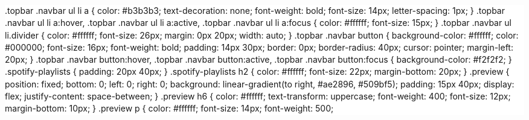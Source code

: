   .topbar .navbar ul li a {
    color: #b3b3b3;
    text-decoration: none;
    font-weight: bold;
    font-size: 14px;
    letter-spacing: 1px;
  }
  .topbar .navbar ul li a:hover,
  .topbar .navbar ul li a:active,
  .topbar .navbar ul li a:focus {
    color: #ffffff;
    font-size: 15px;
  }
  .topbar .navbar ul li.divider {
    color: #ffffff;
    font-size: 26px;
    margin: 0px 20px;
    width: auto;
  }
  .topbar .navbar button {
    background-color: #ffffff;
    color: #000000;
    font-size: 16px;
    font-weight: bold;
    padding: 14px 30px;
    border: 0px;
    border-radius: 40px;
    cursor: pointer;
    margin-left: 20px;
  }
  .topbar .navbar button:hover,
  .topbar .navbar button:active,
  .topbar .navbar button:focus {
    background-color: #f2f2f2;
  }
  .spotify-playlists {
    padding: 20px 40px;
  }
  .spotify-playlists h2 {
    color: #ffffff;
    font-size: 22px;
    margin-bottom: 20px;
  }
  .preview {
    position: fixed;
    bottom: 0;
    left: 0;
    right: 0;
    background: linear-gradient(to right, #ae2896, #509bf5);
    padding: 15px 40px;
    display: flex;
    justify-content: space-between;
  }
  .preview h6 {
    color: #ffffff;
    text-transform: uppercase;
    font-weight: 400;
    font-size: 12px;
    margin-bottom: 10px;
  }
  .preview p {
    color: #ffffff;
    font-size: 14px;
    font-weight: 500;
